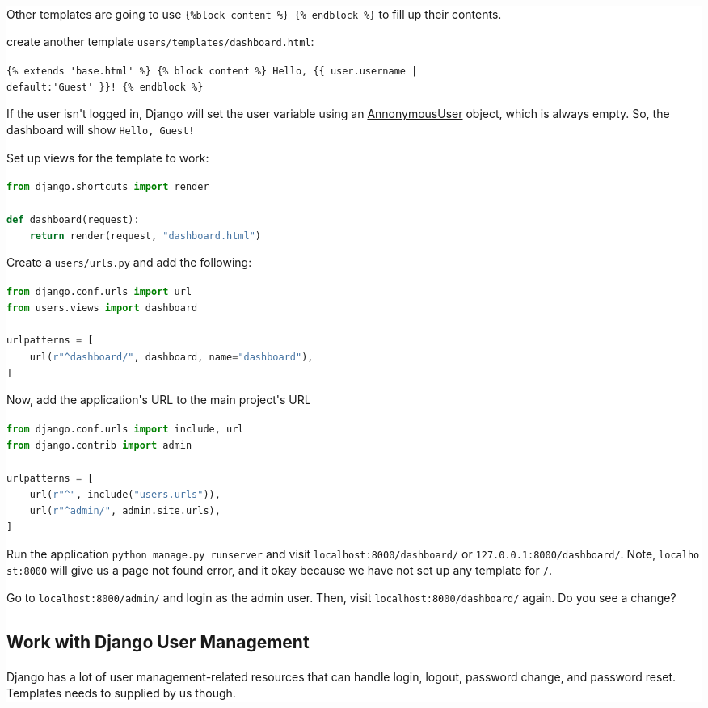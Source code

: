 Other templates are going to use `{%block content %} {% endblock %}` to fill up their contents.

create another template `users/templates/dashboard.html`:

```html
{% extends 'base.html' %} {% block content %} Hello, {{ user.username |
default:'Guest' }}! {% endblock %}
```

If the user isn't logged in, Django will set the user variable using an [AnnonymousUser](https://docs.djangoproject.com/en/3.0/ref/contrib/auth/#anonymoususer-object) object, which is always empty. So, the dashboard will show `Hello, Guest!`

Set up views for the template to work:

```python
from django.shortcuts import render

def dashboard(request):
    return render(request, "dashboard.html")
```

Create a `users/urls.py` and add the following:

```python
from django.conf.urls import url
from users.views import dashboard

urlpatterns = [
    url(r"^dashboard/", dashboard, name="dashboard"),
]
```

Now, add the application's URL to the main project's URL

```python
from django.conf.urls import include, url
from django.contrib import admin

urlpatterns = [
    url(r"^", include("users.urls")),
    url(r"^admin/", admin.site.urls),
]
```

Run the application `python manage.py runserver` and visit `localhost:8000/dashboard/` or `127.0.0.1:8000/dashboard/`.
Note, `localhost:8000` will give us a page not found error, and it okay because we have not set up any template for `/`.

Go to `localhost:8000/admin/` and login as the admin user. Then, visit `localhost:8000/dashboard/` again. Do you see a change?

## Work with Django User Management

Django has a lot of user management-related resources that can handle login, logout, password change, and password reset.
Templates needs to supplied by us though.
